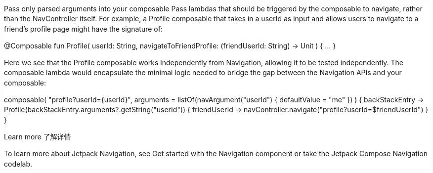Pass only parsed arguments into your composable
Pass lambdas that should be triggered by the composable to navigate, rather than the NavController itself.
For example, a Profile composable that takes in a userId as input and allows users to navigate to a friend’s profile page might have the signature of:

@Composable
fun Profile(
    userId: String,
    navigateToFriendProfile: (friendUserId: String) -> Unit
) {
 …
}

Here we see that the Profile composable works independently from Navigation, allowing it to be tested independently. The composable lambda would encapsulate the minimal logic needed to bridge the gap between the Navigation APIs and your composable:

composable(
    "profile?userId={userId}",
    arguments = listOf(navArgument("userId") { defaultValue = "me" })
) { backStackEntry ->
    Profile(backStackEntry.arguments?.getString("userId")) { friendUserId ->
        navController.navigate("profile?userId=$friendUserId")
    }
}

Learn more
了解详情

To learn more about Jetpack Navigation, see Get started with the Navigation component or take the Jetpack Compose Navigation codelab.
